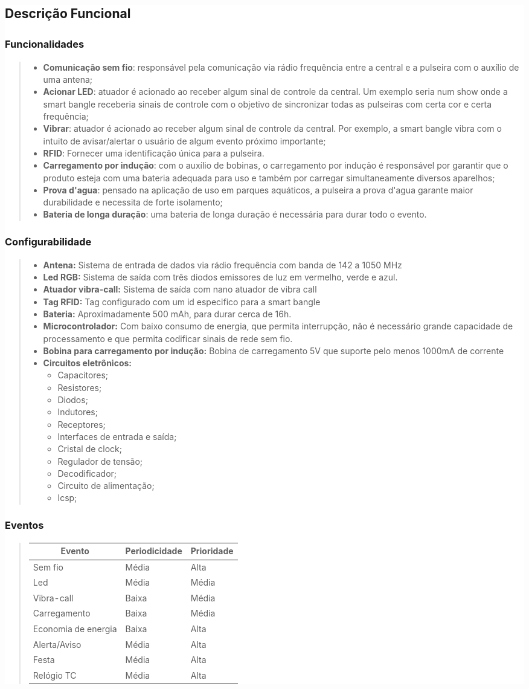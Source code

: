 
## Descrição Funcional
### Funcionalidades
> - **Comunicação sem fio**: responsável pela comunicação via rádio frequência entre a central e a pulseira com o auxílio de uma antena;
> - **Acionar LED**: atuador é acionado ao receber algum sinal de controle da central. Um exemplo seria num show onde a smart bangle receberia sinais de controle com o objetivo de sincronizar todas as pulseiras com certa cor e certa frequência;
> - **Vibrar**: atuador é acionado ao receber algum sinal de controle da central. Por exemplo, a smart bangle vibra com o intuito de avisar/alertar o usuário de algum evento próximo importante;
> - **RFID**: Fornecer uma identificação única para a pulseira.
> - **Carregamento por indução**: com o auxílio de bobinas, o carregamento por indução é responsável por garantir que o produto esteja com uma bateria adequada para uso e também por carregar simultaneamente diversos aparelhos;
> - **Prova d'agua**: pensado na aplicação de uso em parques aquáticos, a pulseira a prova d'agua garante maior durabilidade e necessita de forte isolamento;
> - **Bateria de longa duração**: uma bateria de longa duração é necessária para durar todo o evento.

### Configurabilidade
> - **Antena:** Sistema de entrada de dados via rádio frequência com banda de 142 a 1050 MHz
> - **Led RGB:** Sistema de saída com três diodos emissores de luz em vermelho, verde e azul.
> - **Atuador vibra-call:** Sistema de saída com nano atuador de vibra call
> - **Tag RFID:** Tag configurado com um id especifico para a smart bangle
> - **Bateria:** Aproximadamente 500 mAh, para durar cerca de 16h.
> - **Microcontrolador:** Com baixo consumo de energia, que permita interrupção, não é necessário grande capacidade de processamento e que permita codificar sinais de rede sem fio.
> - **Bobina para carregamento por indução:** Bobina de carregamento 5V que suporte pelo menos 1000mA de corrente
> - **Circuitos eletrônicos:** 
>	  - Capacitores;
>	  - Resistores;
>	  - Diodos;
>	  - Indutores;
>	  - Receptores;
>	  - Interfaces de entrada e saída;
>	  - Cristal de clock;
>	  - Regulador de tensão;
>	  - Decodificador;
>	  - Circuito de alimentação;
>	  - Icsp;

### Eventos
> | Evento  | Periodicidade | Prioridade |
> |--|--|--|
> |Sem fio | Média | Alta |;
> |Led | Média | Média |;
> |Vibra-call | Baixa | Média |;
> |Carregamento | Baixa | Média |;
> |Economia de energia | Baixa | Alta |;
> |Alerta/Aviso | Média | Alta |;
> |Festa | Média | Alta |
> |Relógio TC | Média | Alta |;
